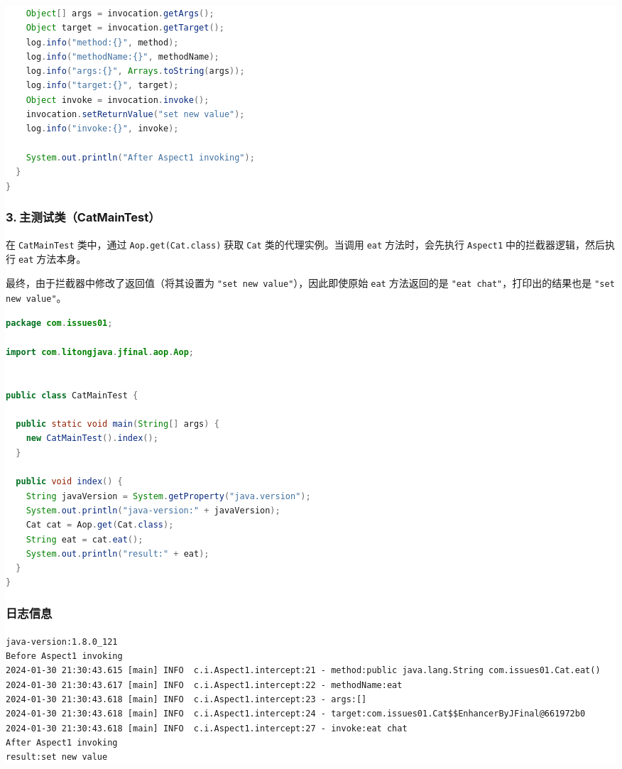 ```java
    Object[] args = invocation.getArgs();
    Object target = invocation.getTarget();
    log.info("method:{}", method);
    log.info("methodName:{}", methodName);
    log.info("args:{}", Arrays.toString(args));
    log.info("target:{}", target);
    Object invoke = invocation.invoke();
    invocation.setReturnValue("set new value");
    log.info("invoke:{}", invoke);

    System.out.println("After Aspect1 invoking");
  }
}
```

### 3. 主测试类（CatMainTest）

在 `CatMainTest` 类中，通过 `Aop.get(Cat.class)` 获取 `Cat` 类的代理实例。当调用 `eat` 方法时，会先执行 `Aspect1` 中的拦截器逻辑，然后执行 `eat` 方法本身。

最终，由于拦截器中修改了返回值（将其设置为 `"set new value"`），因此即使原始 `eat` 方法返回的是 `"eat chat"`，打印出的结果也是 `"set new value"`。

```java
package com.issues01;

import com.litongjava.jfinal.aop.Aop;


public class CatMainTest {

  public static void main(String[] args) {
    new CatMainTest().index();
  }

  public void index() {
    String javaVersion = System.getProperty("java.version");
    System.out.println("java-version:" + javaVersion);
    Cat cat = Aop.get(Cat.class);
    String eat = cat.eat();
    System.out.println("result:" + eat);
  }
}
```

### 日志信息

```
java-version:1.8.0_121
Before Aspect1 invoking
2024-01-30 21:30:43.615 [main] INFO  c.i.Aspect1.intercept:21 - method:public java.lang.String com.issues01.Cat.eat()
2024-01-30 21:30:43.617 [main] INFO  c.i.Aspect1.intercept:22 - methodName:eat
2024-01-30 21:30:43.618 [main] INFO  c.i.Aspect1.intercept:23 - args:[]
2024-01-30 21:30:43.618 [main] INFO  c.i.Aspect1.intercept:24 - target:com.issues01.Cat$$EnhancerByJFinal@661972b0
2024-01-30 21:30:43.618 [main] INFO  c.i.Aspect1.intercept:27 - invoke:eat chat
After Aspect1 invoking
result:set new value
```
